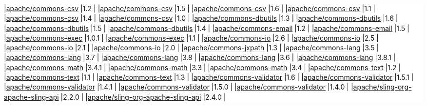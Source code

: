 |[apache/commons-csv](https://github.com/apache/commons-csv)                                            |1.2      |
|[apache/commons-csv](https://github.com/apache/commons-csv)                                            |1.5      |
|[apache/commons-csv](https://github.com/apache/commons-csv)                                            |1.6      |
|[apache/commons-csv](https://github.com/apache/commons-csv)                                            |1.1      |
|[apache/commons-csv](https://github.com/apache/commons-csv)                                            |1.4      |
|[apache/commons-csv](https://github.com/apache/commons-csv)                                            |1.0      |
|[apache/commons-dbutils](https://github.com/apache/commons-dbutils)                                    |1.3      |
|[apache/commons-dbutils](https://github.com/apache/commons-dbutils)                                    |1.6      |
|[apache/commons-dbutils](https://github.com/apache/commons-dbutils)                                    |1.5      |
|[apache/commons-dbutils](https://github.com/apache/commons-dbutils)                                    |1.4      |
|[apache/commons-email](https://github.com/apache/commons-email)                                        |1.2      |
|[apache/commons-email](https://github.com/apache/commons-email)                                        |1.5      |
|[apache/commons-exec](https://github.com/apache/commons-exec)                                          |1.0.1    |
|[apache/commons-exec](https://github.com/apache/commons-exec)                                          |1.1      |
|[apache/commons-io](https://github.com/apache/commons-io)                                              |2.6      |
|[apache/commons-io](https://github.com/apache/commons-io)                                              |2.5      |
|[apache/commons-io](https://github.com/apache/commons-io)                                              |2.1      |
|[apache/commons-io](https://github.com/apache/commons-io)                                              |2.0      |
|[apache/commons-jxpath](https://github.com/apache/commons-jxpath)                                      |1.3      |
|[apache/commons-lang](https://github.com/apache/commons-lang)                                          |3.5      |
|[apache/commons-lang](https://github.com/apache/commons-lang)                                          |3.7      |
|[apache/commons-lang](https://github.com/apache/commons-lang)                                          |3.8      |
|[apache/commons-lang](https://github.com/apache/commons-lang)                                          |3.6      |
|[apache/commons-lang](https://github.com/apache/commons-lang)                                          |3.8.1    |
|[apache/commons-math](https://github.com/apache/commons-math)                                          |3.4.1    |
|[apache/commons-math](https://github.com/apache/commons-math)                                          |3.3      |
|[apache/commons-math](https://github.com/apache/commons-math)                                          |3.4      |
|[apache/commons-text](https://github.com/apache/commons-text)                                          |1.2      |
|[apache/commons-text](https://github.com/apache/commons-text)                                          |1.1      |
|[apache/commons-text](https://github.com/apache/commons-text)                                          |1.3      |
|[apache/commons-validator](https://github.com/apache/commons-validator)                                |1.6      |
|[apache/commons-validator](https://github.com/apache/commons-validator)                                |1.5.1    |
|[apache/commons-validator](https://github.com/apache/commons-validator)                                |1.4.1    |
|[apache/commons-validator](https://github.com/apache/commons-validator)                                |1.5.0    |
|[apache/commons-validator](https://github.com/apache/commons-validator)                                |1.4.0    |
|[apache/sling-org-apache-sling-api](https://github.com/apache/sling-org-apache-sling-api)              |2.2.0    |
|[apache/sling-org-apache-sling-api](https://github.com/apache/sling-org-apache-sling-api)              |2.4.0    |